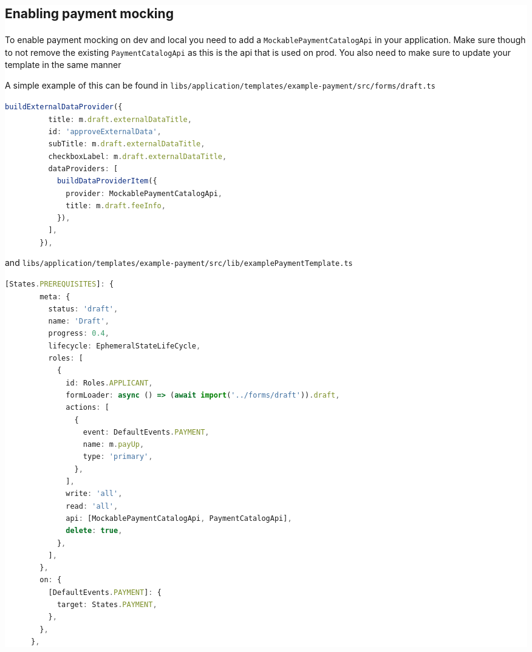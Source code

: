 ## Enabling payment mocking

To enable payment mocking on dev and local you need to add a `MockablePaymentCatalogApi` in your application. Make sure though to not remove the existing `PaymentCatalogApi` as this is the api that is used on prod. You also need to make sure to update your template in the same manner

A simple example of this can be found in `libs/application/templates/example-payment/src/forms/draft.ts`

```typescript
buildExternalDataProvider({
          title: m.draft.externalDataTitle,
          id: 'approveExternalData',
          subTitle: m.draft.externalDataTitle,
          checkboxLabel: m.draft.externalDataTitle,
          dataProviders: [
            buildDataProviderItem({
              provider: MockablePaymentCatalogApi,
              title: m.draft.feeInfo,
            }),
          ],
        }),

```

and `libs/application/templates/example-payment/src/lib/examplePaymentTemplate.ts`

```typescript
[States.PREREQUISITES]: {
        meta: {
          status: 'draft',
          name: 'Draft',
          progress: 0.4,
          lifecycle: EphemeralStateLifeCycle,
          roles: [
            {
              id: Roles.APPLICANT,
              formLoader: async () => (await import('../forms/draft')).draft,
              actions: [
                {
                  event: DefaultEvents.PAYMENT,
                  name: m.payUp,
                  type: 'primary',
                },
              ],
              write: 'all',
              read: 'all',
              api: [MockablePaymentCatalogApi, PaymentCatalogApi],
              delete: true,
            },
          ],
        },
        on: {
          [DefaultEvents.PAYMENT]: {
            target: States.PAYMENT,
          },
        },
      },
```


  [States.DRAFT]: {
  [States.DRAFT]: {